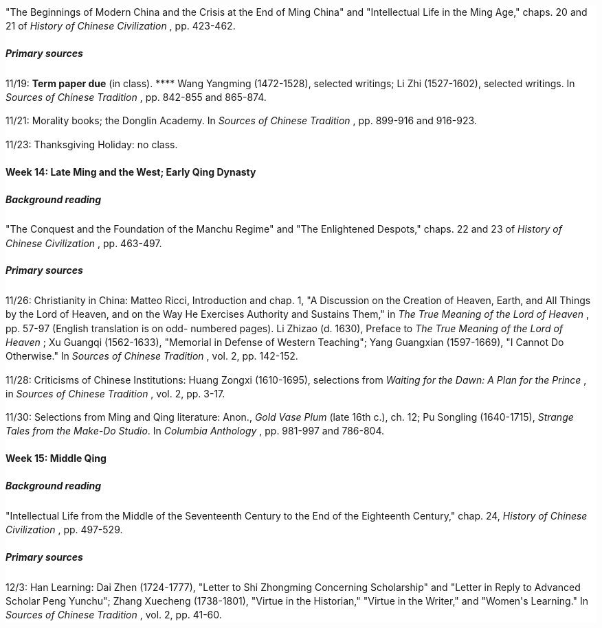 "The Beginnings of Modern China and the Crisis at the End of Ming China" and
"Intellectual Life in the Ming Age," chaps. 20 and 21 of _History of Chinese
Civilization_ , pp. 423-462.

##### Primary sources

11/19: **Term paper due** (in class). **** Wang Yangming (1472-1528), selected
writings; Li Zhi (1527-1602), selected writings. In _Sources of Chinese
Tradition_ , pp. 842-855 and 865-874.

11/21: Morality books; the Donglin Academy. In _Sources of Chinese Tradition_
, pp. 899-916 and 916-923.

11/23: Thanksgiving Holiday: no class.

#### Week 14: Late Ming and the West; Early Qing Dynasty

##### Background reading

"The Conquest and the Foundation of the Manchu Regime" and "The Enlightened
Despots," chaps. 22 and 23 of _History of Chinese Civilization_ , pp. 463-497.

##### Primary sources

11/26: Christianity in China: Matteo Ricci, Introduction and chap. 1, "A
Discussion on the Creation of Heaven, Earth, and All Things by the Lord of
Heaven, and on the Way He Exercises Authority and Sustains Them," in _The True
Meaning of the Lord of Heaven_ , pp. 57-97 (English translation is on odd-
numbered pages). Li Zhizao (d. 1630), Preface to _The True Meaning of the Lord
of Heaven_ ; Xu Guangqi (1562-1633), "Memorial in Defense of Western
Teaching"; Yang Guangxian (1597-1669), "I Cannot Do Otherwise." In _Sources of
Chinese Tradition_ , vol. 2, pp. 142-152.

11/28: Criticisms of Chinese Institutions: Huang Zongxi (1610-1695),
selections from _Waiting for the Dawn: A Plan for the Prince_ , in _Sources of
Chinese Tradition_ , vol. 2, pp. 3-17.

11/30: Selections from Ming and Qing literature: Anon., _Gold Vase Plum_ (late
16th c.), ch. 12; Pu Songling (1640-1715), _Strange Tales from the Make-Do
Studio_. In _Columbia Anthology_ , pp. 981-997 and 786-804.

#### Week 15: Middle Qing

##### Background reading

"Intellectual Life from the Middle of the Seventeenth Century to the End of
the Eighteenth Century," chap. 24, _History of Chinese Civilization_ , pp.
497-529.

##### Primary sources

12/3: Han Learning: Dai Zhen (1724-1777), "Letter to Shi Zhongming Concerning
Scholarship" and "Letter in Reply to Advanced Scholar Peng Yunchu"; Zhang
Xuecheng (1738-1801), "Virtue in the Historian," "Virtue in the Writer," and
"Women's Learning." In _Sources of Chinese Tradition_ , vol. 2, pp. 41-60.
